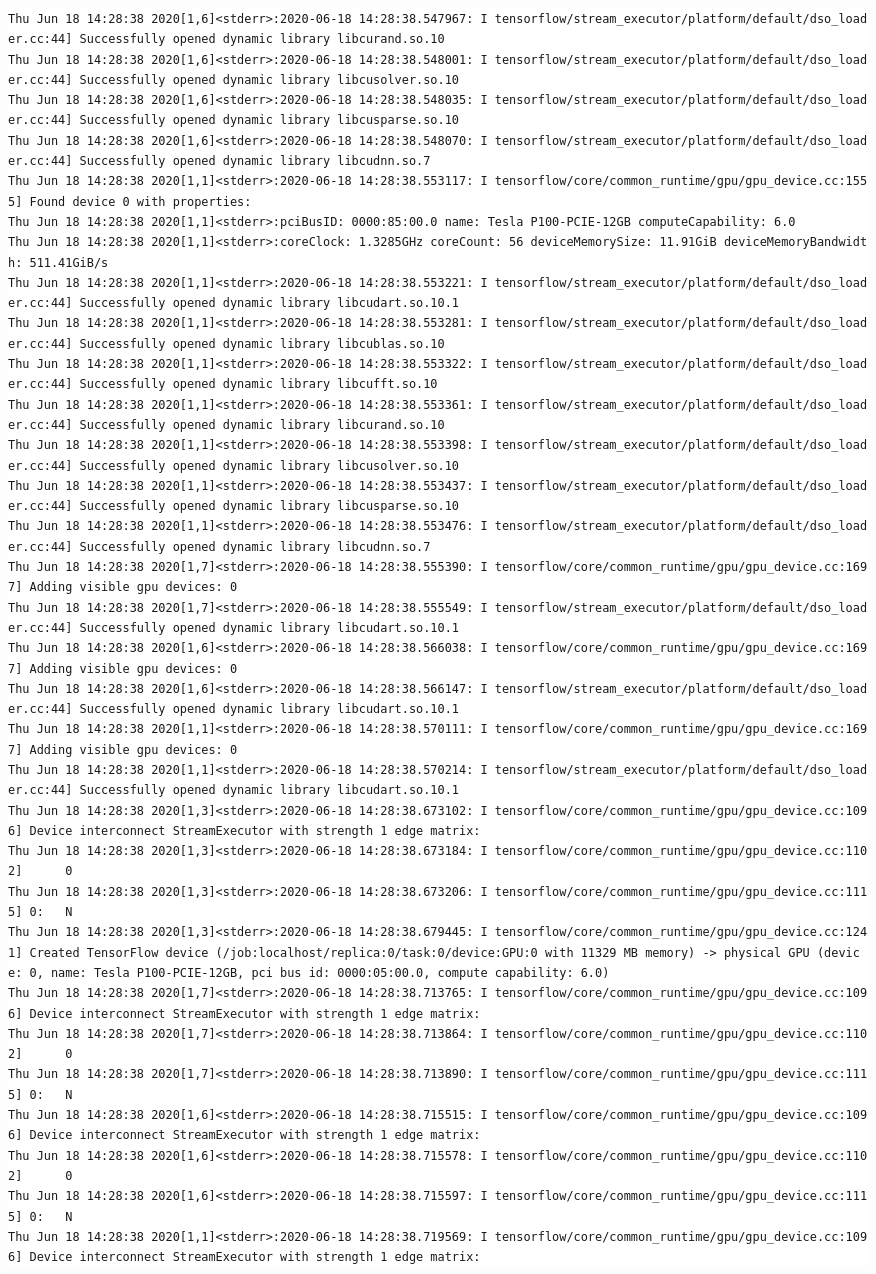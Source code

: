     Thu Jun 18 14:28:38 2020[1,6]<stderr>:2020-06-18 14:28:38.547967: I tensorflow/stream_executor/platform/default/dso_loader.cc:44] Successfully opened dynamic library libcurand.so.10
    Thu Jun 18 14:28:38 2020[1,6]<stderr>:2020-06-18 14:28:38.548001: I tensorflow/stream_executor/platform/default/dso_loader.cc:44] Successfully opened dynamic library libcusolver.so.10
    Thu Jun 18 14:28:38 2020[1,6]<stderr>:2020-06-18 14:28:38.548035: I tensorflow/stream_executor/platform/default/dso_loader.cc:44] Successfully opened dynamic library libcusparse.so.10
    Thu Jun 18 14:28:38 2020[1,6]<stderr>:2020-06-18 14:28:38.548070: I tensorflow/stream_executor/platform/default/dso_loader.cc:44] Successfully opened dynamic library libcudnn.so.7
    Thu Jun 18 14:28:38 2020[1,1]<stderr>:2020-06-18 14:28:38.553117: I tensorflow/core/common_runtime/gpu/gpu_device.cc:1555] Found device 0 with properties: 
    Thu Jun 18 14:28:38 2020[1,1]<stderr>:pciBusID: 0000:85:00.0 name: Tesla P100-PCIE-12GB computeCapability: 6.0
    Thu Jun 18 14:28:38 2020[1,1]<stderr>:coreClock: 1.3285GHz coreCount: 56 deviceMemorySize: 11.91GiB deviceMemoryBandwidth: 511.41GiB/s
    Thu Jun 18 14:28:38 2020[1,1]<stderr>:2020-06-18 14:28:38.553221: I tensorflow/stream_executor/platform/default/dso_loader.cc:44] Successfully opened dynamic library libcudart.so.10.1
    Thu Jun 18 14:28:38 2020[1,1]<stderr>:2020-06-18 14:28:38.553281: I tensorflow/stream_executor/platform/default/dso_loader.cc:44] Successfully opened dynamic library libcublas.so.10
    Thu Jun 18 14:28:38 2020[1,1]<stderr>:2020-06-18 14:28:38.553322: I tensorflow/stream_executor/platform/default/dso_loader.cc:44] Successfully opened dynamic library libcufft.so.10
    Thu Jun 18 14:28:38 2020[1,1]<stderr>:2020-06-18 14:28:38.553361: I tensorflow/stream_executor/platform/default/dso_loader.cc:44] Successfully opened dynamic library libcurand.so.10
    Thu Jun 18 14:28:38 2020[1,1]<stderr>:2020-06-18 14:28:38.553398: I tensorflow/stream_executor/platform/default/dso_loader.cc:44] Successfully opened dynamic library libcusolver.so.10
    Thu Jun 18 14:28:38 2020[1,1]<stderr>:2020-06-18 14:28:38.553437: I tensorflow/stream_executor/platform/default/dso_loader.cc:44] Successfully opened dynamic library libcusparse.so.10
    Thu Jun 18 14:28:38 2020[1,1]<stderr>:2020-06-18 14:28:38.553476: I tensorflow/stream_executor/platform/default/dso_loader.cc:44] Successfully opened dynamic library libcudnn.so.7
    Thu Jun 18 14:28:38 2020[1,7]<stderr>:2020-06-18 14:28:38.555390: I tensorflow/core/common_runtime/gpu/gpu_device.cc:1697] Adding visible gpu devices: 0
    Thu Jun 18 14:28:38 2020[1,7]<stderr>:2020-06-18 14:28:38.555549: I tensorflow/stream_executor/platform/default/dso_loader.cc:44] Successfully opened dynamic library libcudart.so.10.1
    Thu Jun 18 14:28:38 2020[1,6]<stderr>:2020-06-18 14:28:38.566038: I tensorflow/core/common_runtime/gpu/gpu_device.cc:1697] Adding visible gpu devices: 0
    Thu Jun 18 14:28:38 2020[1,6]<stderr>:2020-06-18 14:28:38.566147: I tensorflow/stream_executor/platform/default/dso_loader.cc:44] Successfully opened dynamic library libcudart.so.10.1
    Thu Jun 18 14:28:38 2020[1,1]<stderr>:2020-06-18 14:28:38.570111: I tensorflow/core/common_runtime/gpu/gpu_device.cc:1697] Adding visible gpu devices: 0
    Thu Jun 18 14:28:38 2020[1,1]<stderr>:2020-06-18 14:28:38.570214: I tensorflow/stream_executor/platform/default/dso_loader.cc:44] Successfully opened dynamic library libcudart.so.10.1
    Thu Jun 18 14:28:38 2020[1,3]<stderr>:2020-06-18 14:28:38.673102: I tensorflow/core/common_runtime/gpu/gpu_device.cc:1096] Device interconnect StreamExecutor with strength 1 edge matrix:
    Thu Jun 18 14:28:38 2020[1,3]<stderr>:2020-06-18 14:28:38.673184: I tensorflow/core/common_runtime/gpu/gpu_device.cc:1102]      0 
    Thu Jun 18 14:28:38 2020[1,3]<stderr>:2020-06-18 14:28:38.673206: I tensorflow/core/common_runtime/gpu/gpu_device.cc:1115] 0:   N 
    Thu Jun 18 14:28:38 2020[1,3]<stderr>:2020-06-18 14:28:38.679445: I tensorflow/core/common_runtime/gpu/gpu_device.cc:1241] Created TensorFlow device (/job:localhost/replica:0/task:0/device:GPU:0 with 11329 MB memory) -> physical GPU (device: 0, name: Tesla P100-PCIE-12GB, pci bus id: 0000:05:00.0, compute capability: 6.0)
    Thu Jun 18 14:28:38 2020[1,7]<stderr>:2020-06-18 14:28:38.713765: I tensorflow/core/common_runtime/gpu/gpu_device.cc:1096] Device interconnect StreamExecutor with strength 1 edge matrix:
    Thu Jun 18 14:28:38 2020[1,7]<stderr>:2020-06-18 14:28:38.713864: I tensorflow/core/common_runtime/gpu/gpu_device.cc:1102]      0 
    Thu Jun 18 14:28:38 2020[1,7]<stderr>:2020-06-18 14:28:38.713890: I tensorflow/core/common_runtime/gpu/gpu_device.cc:1115] 0:   N 
    Thu Jun 18 14:28:38 2020[1,6]<stderr>:2020-06-18 14:28:38.715515: I tensorflow/core/common_runtime/gpu/gpu_device.cc:1096] Device interconnect StreamExecutor with strength 1 edge matrix:
    Thu Jun 18 14:28:38 2020[1,6]<stderr>:2020-06-18 14:28:38.715578: I tensorflow/core/common_runtime/gpu/gpu_device.cc:1102]      0 
    Thu Jun 18 14:28:38 2020[1,6]<stderr>:2020-06-18 14:28:38.715597: I tensorflow/core/common_runtime/gpu/gpu_device.cc:1115] 0:   N 
    Thu Jun 18 14:28:38 2020[1,1]<stderr>:2020-06-18 14:28:38.719569: I tensorflow/core/common_runtime/gpu/gpu_device.cc:1096] Device interconnect StreamExecutor with strength 1 edge matrix: